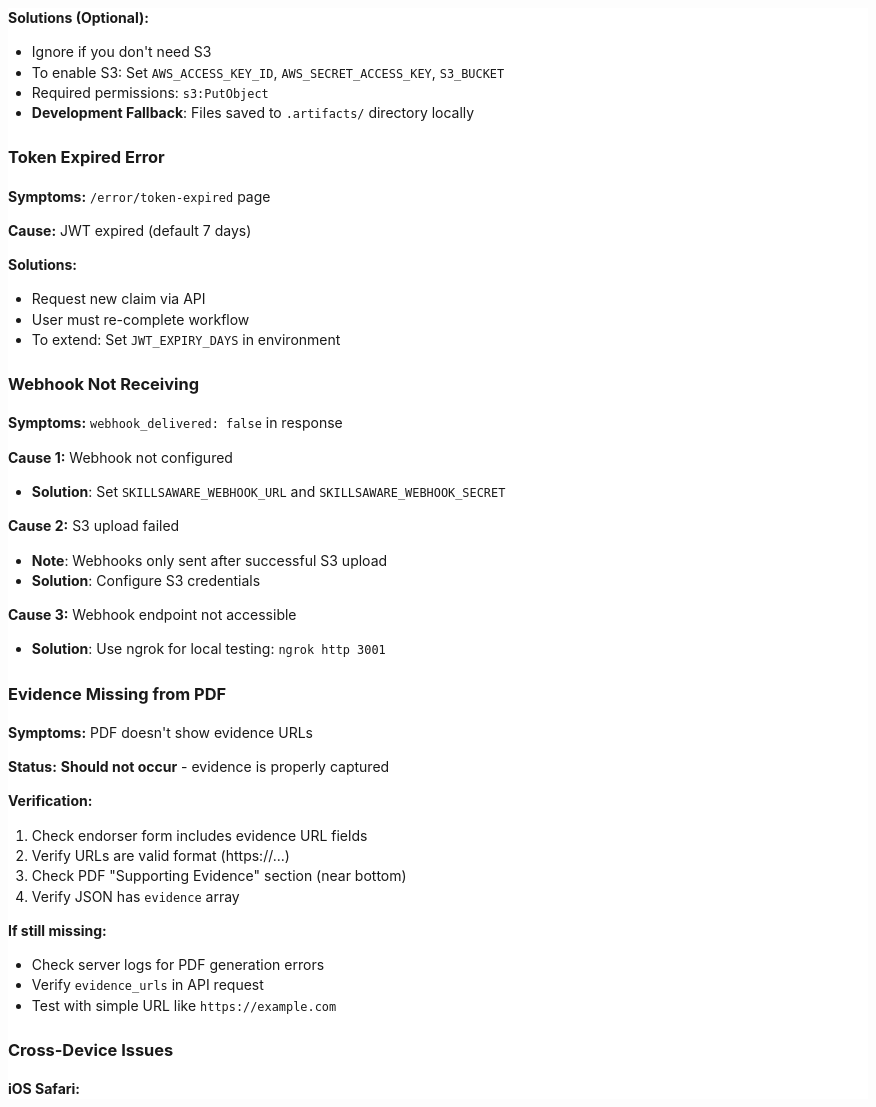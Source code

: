 **Solutions (Optional):**

- Ignore if you don't need S3
- To enable S3: Set `AWS_ACCESS_KEY_ID`, `AWS_SECRET_ACCESS_KEY`, `S3_BUCKET`
- Required permissions: `s3:PutObject`
- **Development Fallback**: Files saved to `.artifacts/` directory locally

### Token Expired Error

**Symptoms:** `/error/token-expired` page

**Cause:** JWT expired (default 7 days)

**Solutions:**

- Request new claim via API
- User must re-complete workflow
- To extend: Set `JWT_EXPIRY_DAYS` in environment

### Webhook Not Receiving

**Symptoms:** `webhook_delivered: false` in response

**Cause 1:** Webhook not configured

- **Solution**: Set `SKILLSAWARE_WEBHOOK_URL` and `SKILLSAWARE_WEBHOOK_SECRET`

**Cause 2:** S3 upload failed

- **Note**: Webhooks only sent after successful S3 upload
- **Solution**: Configure S3 credentials

**Cause 3:** Webhook endpoint not accessible

- **Solution**: Use ngrok for local testing: `ngrok http 3001`

### Evidence Missing from PDF

**Symptoms:** PDF doesn't show evidence URLs

**Status:** **Should not occur** - evidence is properly captured

**Verification:**

1. Check endorser form includes evidence URL fields
2. Verify URLs are valid format (https://...)
3. Check PDF "Supporting Evidence" section (near bottom)
4. Verify JSON has `evidence` array

**If still missing:**

- Check server logs for PDF generation errors
- Verify `evidence_urls` in API request
- Test with simple URL like `https://example.com`

### Cross-Device Issues

**iOS Safari:**
